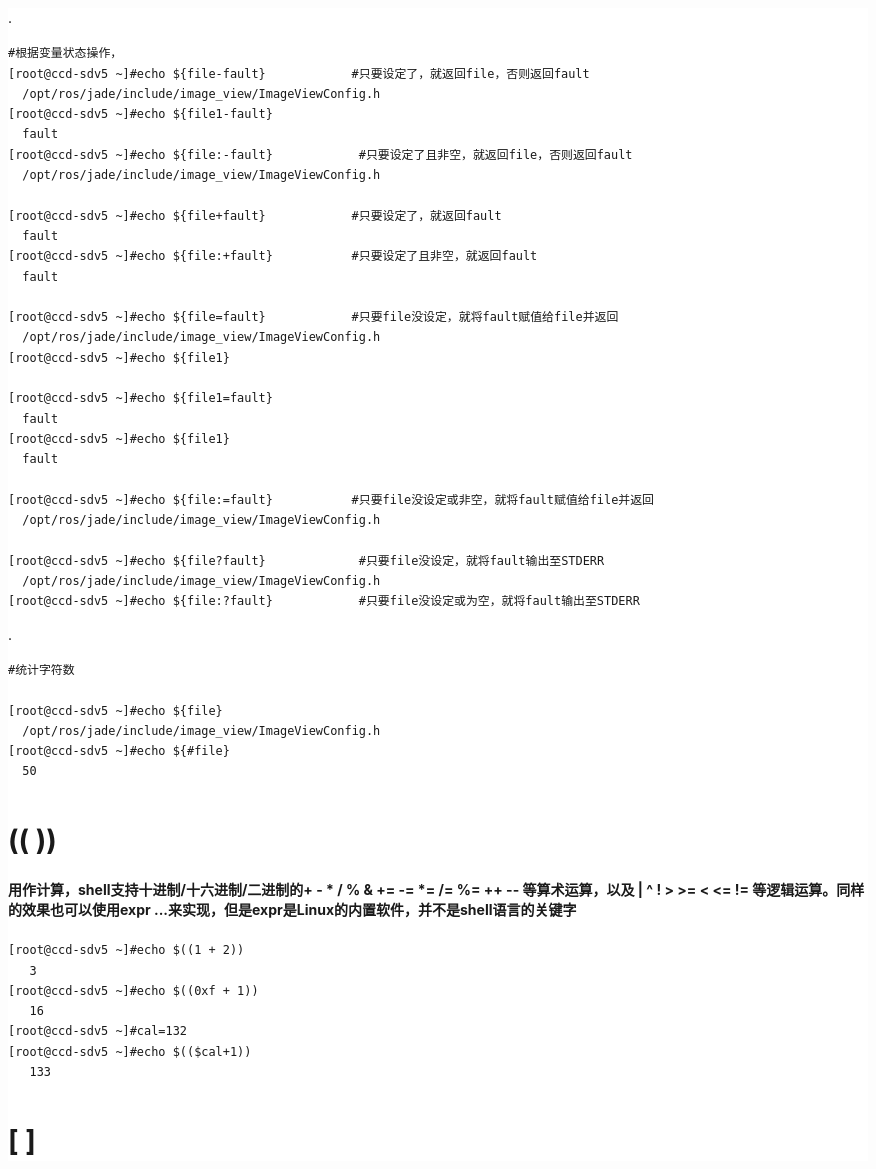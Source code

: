 .

	#根据变量状态操作，
	[root@ccd-sdv5 ~]#echo ${file-fault}            #只要设定了，就返回file，否则返回fault                
	  /opt/ros/jade/include/image_view/ImageViewConfig.h
	[root@ccd-sdv5 ~]#echo ${file1-fault}
	  fault
	[root@ccd-sdv5 ~]#echo ${file:-fault}            #只要设定了且非空，就返回file，否则返回fault
	  /opt/ros/jade/include/image_view/ImageViewConfig.h
	
	[root@ccd-sdv5 ~]#echo ${file+fault}            #只要设定了，就返回fault
	  fault
	[root@ccd-sdv5 ~]#echo ${file:+fault}           #只要设定了且非空，就返回fault
	  fault
	
	[root@ccd-sdv5 ~]#echo ${file=fault}            #只要file没设定，就将fault赋值给file并返回
	  /opt/ros/jade/include/image_view/ImageViewConfig.h
	[root@ccd-sdv5 ~]#echo ${file1}
	
	[root@ccd-sdv5 ~]#echo ${file1=fault}
	  fault
	[root@ccd-sdv5 ~]#echo ${file1}
	  fault
	
	[root@ccd-sdv5 ~]#echo ${file:=fault}           #只要file没设定或非空，就将fault赋值给file并返回
	  /opt/ros/jade/include/image_view/ImageViewConfig.h
	
	[root@ccd-sdv5 ~]#echo ${file?fault}             #只要file没设定，就将fault输出至STDERR
	  /opt/ros/jade/include/image_view/ImageViewConfig.h
	[root@ccd-sdv5 ~]#echo ${file:?fault}            #只要file没设定或为空，就将fault输出至STDERR

.

	#统计字符数
	
	[root@ccd-sdv5 ~]#echo ${file}
	  /opt/ros/jade/include/image_view/ImageViewConfig.h
	[root@ccd-sdv5 ~]#echo ${#file}
	  50

# (( ))

#### 用作计算，shell支持十进制/十六进制/二进制的+ - * / % & += -= *= /= %= ++ -- 等算术运算，以及  | ^ ! > >= < <= != 等逻辑运算。同样的效果也可以使用expr ...来实现，但是expr是Linux的内置软件，并不是shell语言的关键字 ####

	[root@ccd-sdv5 ~]#echo $((1 + 2))
	   3
	[root@ccd-sdv5 ~]#echo $((0xf + 1))
	   16
	[root@ccd-sdv5 ~]#cal=132
	[root@ccd-sdv5 ~]#echo $(($cal+1))
	   133

# [ ]
